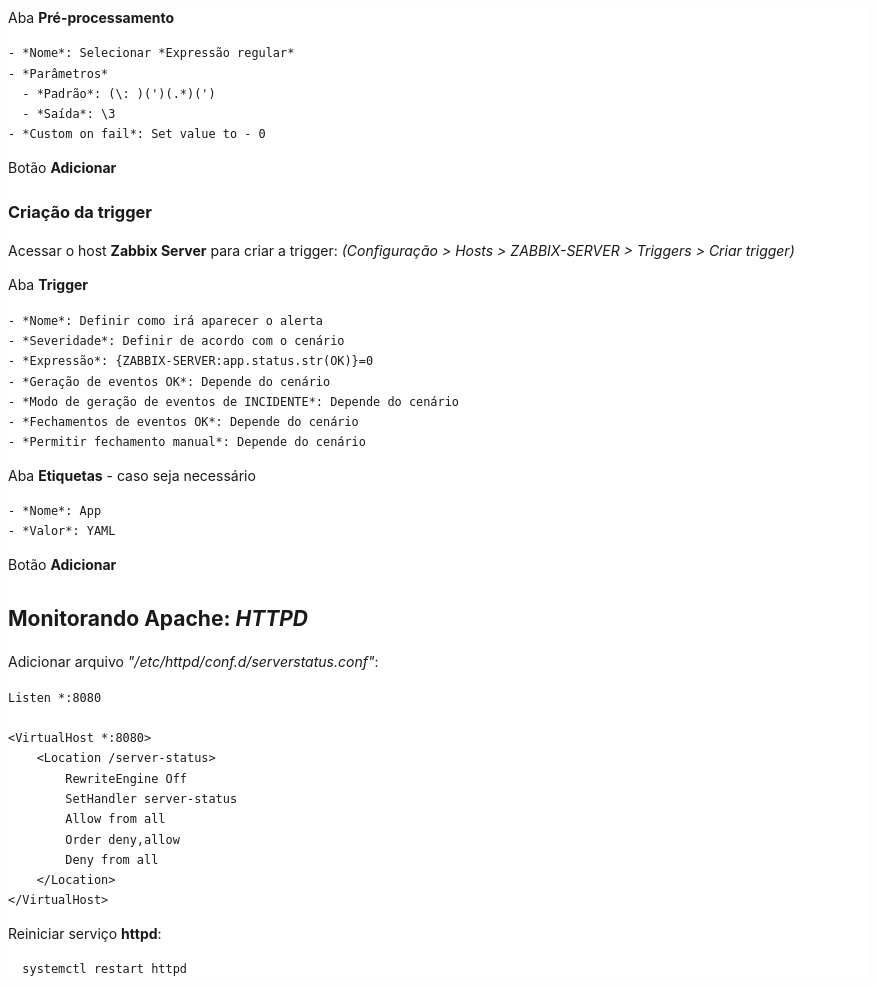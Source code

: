 Aba **Pré-processamento**
  ```
  - *Nome*: Selecionar *Expressão regular*
  - *Parâmetros*
    - *Padrão*: (\: )(')(.*)(')
    - *Saída*: \3
  - *Custom on fail*: Set value to - 0
  ```
Botão **Adicionar**

### Criação da trigger
Acessar o host **Zabbix Server** para criar a trigger: *(Configuração > Hosts > ZABBIX-SERVER > Triggers > Criar trigger)*

Aba **Trigger**
  ```
  - *Nome*: Definir como irá aparecer o alerta
  - *Severidade*: Definir de acordo com o cenário
  - *Expressão*: {ZABBIX-SERVER:app.status.str(OK)}=0
  - *Geração de eventos OK*: Depende do cenário
  - *Modo de geração de eventos de INCIDENTE*: Depende do cenário
  - *Fechamentos de eventos OK*: Depende do cenário
  - *Permitir fechamento manual*: Depende do cenário
  ```

Aba **Etiquetas** - caso seja necessário
  ```
  - *Nome*: App
  - *Valor*: YAML
  ```
Botão **Adicionar**

## **Monitorando Apache**: *HTTPD*

Adicionar arquivo *"/etc/httpd/conf.d/serverstatus.conf"*:
  ```
  Listen *:8080

  <VirtualHost *:8080>
      <Location /server-status>
          RewriteEngine Off
          SetHandler server-status
          Allow from all
          Order deny,allow
          Deny from all
      </Location>
  </VirtualHost>
  ```

Reiniciar serviço **httpd**:
```
  systemctl restart httpd
```
